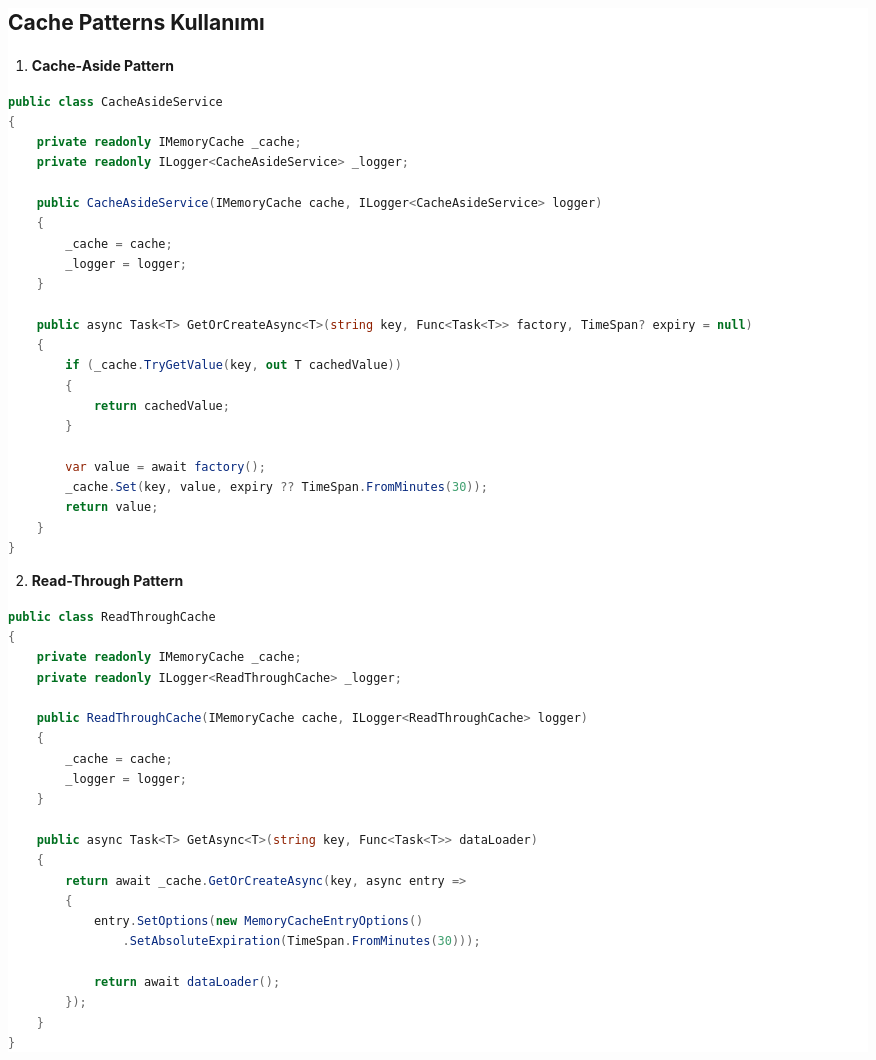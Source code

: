 ## Cache Patterns Kullanımı

1. **Cache-Aside Pattern**
```csharp
public class CacheAsideService
{
    private readonly IMemoryCache _cache;
    private readonly ILogger<CacheAsideService> _logger;

    public CacheAsideService(IMemoryCache cache, ILogger<CacheAsideService> logger)
    {
        _cache = cache;
        _logger = logger;
    }

    public async Task<T> GetOrCreateAsync<T>(string key, Func<Task<T>> factory, TimeSpan? expiry = null)
    {
        if (_cache.TryGetValue(key, out T cachedValue))
        {
            return cachedValue;
        }

        var value = await factory();
        _cache.Set(key, value, expiry ?? TimeSpan.FromMinutes(30));
        return value;
    }
}
```

2. **Read-Through Pattern**
```csharp
public class ReadThroughCache
{
    private readonly IMemoryCache _cache;
    private readonly ILogger<ReadThroughCache> _logger;

    public ReadThroughCache(IMemoryCache cache, ILogger<ReadThroughCache> logger)
    {
        _cache = cache;
        _logger = logger;
    }

    public async Task<T> GetAsync<T>(string key, Func<Task<T>> dataLoader)
    {
        return await _cache.GetOrCreateAsync(key, async entry =>
        {
            entry.SetOptions(new MemoryCacheEntryOptions()
                .SetAbsoluteExpiration(TimeSpan.FromMinutes(30)));
            
            return await dataLoader();
        });
    }
}
```
